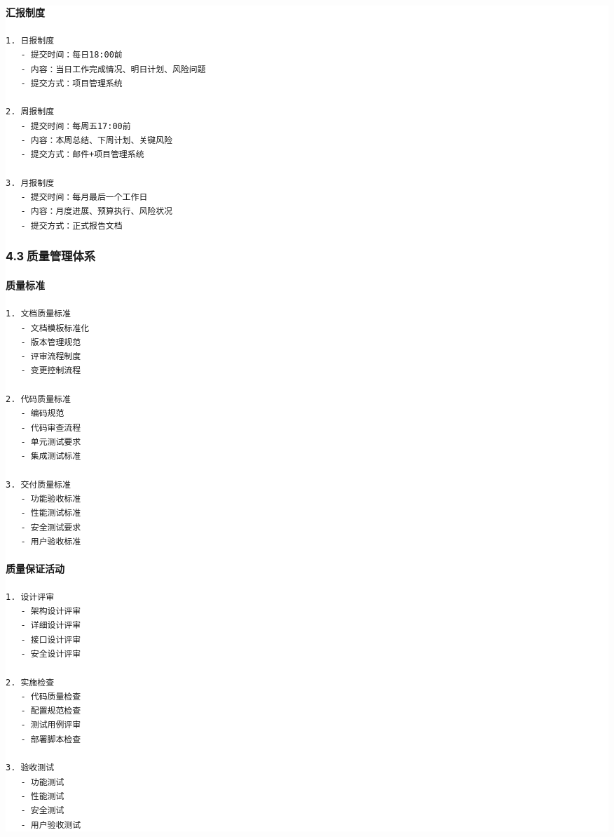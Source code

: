 ```
```

#### 汇报制度
```
1. 日报制度
   - 提交时间：每日18:00前
   - 内容：当日工作完成情况、明日计划、风险问题
   - 提交方式：项目管理系统

2. 周报制度
   - 提交时间：每周五17:00前
   - 内容：本周总结、下周计划、关键风险
   - 提交方式：邮件+项目管理系统

3. 月报制度
   - 提交时间：每月最后一个工作日
   - 内容：月度进展、预算执行、风险状况
   - 提交方式：正式报告文档
```

### 4.3 质量管理体系

#### 质量标准
```
1. 文档质量标准
   - 文档模板标准化
   - 版本管理规范
   - 评审流程制度
   - 变更控制流程

2. 代码质量标准
   - 编码规范
   - 代码审查流程
   - 单元测试要求
   - 集成测试标准

3. 交付质量标准
   - 功能验收标准
   - 性能测试标准
   - 安全测试要求
   - 用户验收标准
```

#### 质量保证活动
```
1. 设计评审
   - 架构设计评审
   - 详细设计评审
   - 接口设计评审
   - 安全设计评审

2. 实施检查
   - 代码质量检查
   - 配置规范检查
   - 测试用例评审
   - 部署脚本检查

3. 验收测试
   - 功能测试
   - 性能测试
   - 安全测试
   - 用户验收测试
```
